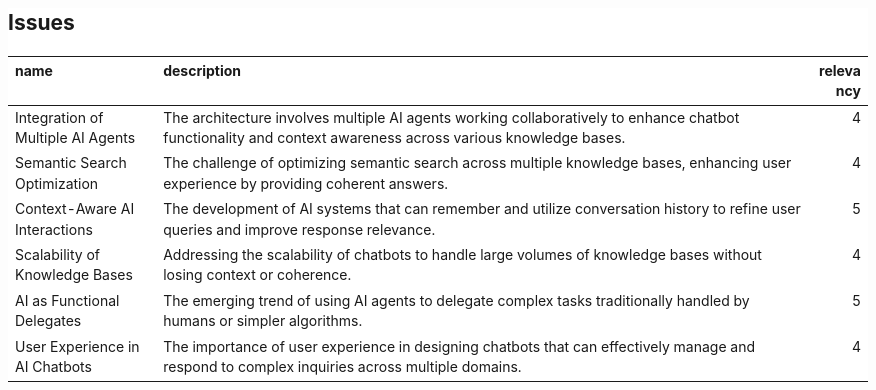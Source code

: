 ## Issues

| name                              | description                                                                                                                                                 |   relevancy |
|:----------------------------------|:------------------------------------------------------------------------------------------------------------------------------------------------------------|------------:|
| Integration of Multiple AI Agents | The architecture involves multiple AI agents working collaboratively to enhance chatbot functionality and context awareness across various knowledge bases. |           4 |
| Semantic Search Optimization      | The challenge of optimizing semantic search across multiple knowledge bases, enhancing user experience by providing coherent answers.                       |           4 |
| Context-Aware AI Interactions     | The development of AI systems that can remember and utilize conversation history to refine user queries and improve response relevance.                     |           5 |
| Scalability of Knowledge Bases    | Addressing the scalability of chatbots to handle large volumes of knowledge bases without losing context or coherence.                                      |           4 |
| AI as Functional Delegates        | The emerging trend of using AI agents to delegate complex tasks traditionally handled by humans or simpler algorithms.                                      |           5 |
| User Experience in AI Chatbots    | The importance of user experience in designing chatbots that can effectively manage and respond to complex inquiries across multiple domains.               |           4 |